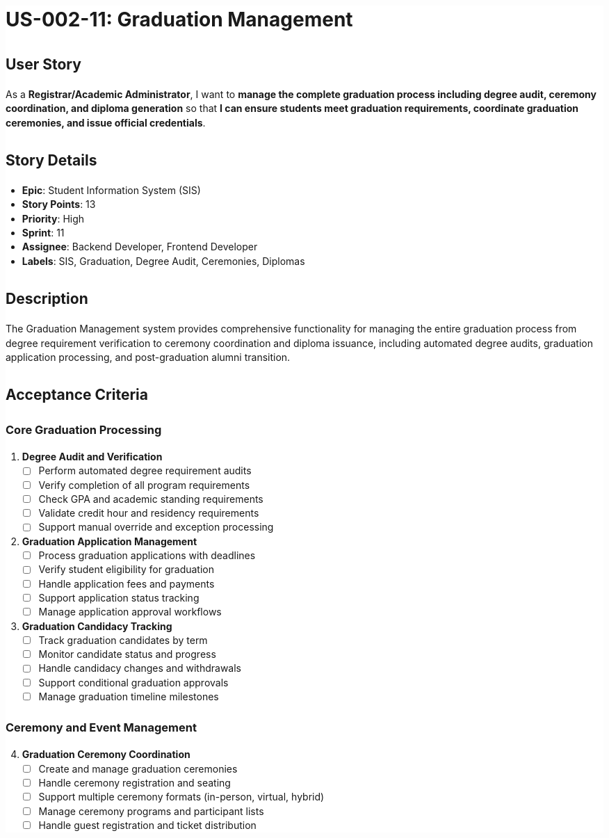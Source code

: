 # US-002-11: Graduation Management

## User Story
As a **Registrar/Academic Administrator**, I want to **manage the complete graduation process including degree audit, ceremony coordination, and diploma generation** so that **I can ensure students meet graduation requirements, coordinate graduation ceremonies, and issue official credentials**.

## Story Details
- **Epic**: Student Information System (SIS)
- **Story Points**: 13
- **Priority**: High
- **Sprint**: 11
- **Assignee**: Backend Developer, Frontend Developer
- **Labels**: SIS, Graduation, Degree Audit, Ceremonies, Diplomas

## Description
The Graduation Management system provides comprehensive functionality for managing the entire graduation process from degree requirement verification to ceremony coordination and diploma issuance, including automated degree audits, graduation application processing, and post-graduation alumni transition.

## Acceptance Criteria

### Core Graduation Processing
1. **Degree Audit and Verification**
   - [ ] Perform automated degree requirement audits
   - [ ] Verify completion of all program requirements
   - [ ] Check GPA and academic standing requirements
   - [ ] Validate credit hour and residency requirements
   - [ ] Support manual override and exception processing

2. **Graduation Application Management**
   - [ ] Process graduation applications with deadlines
   - [ ] Verify student eligibility for graduation
   - [ ] Handle application fees and payments
   - [ ] Support application status tracking
   - [ ] Manage application approval workflows

3. **Graduation Candidacy Tracking**
   - [ ] Track graduation candidates by term
   - [ ] Monitor candidate status and progress
   - [ ] Handle candidacy changes and withdrawals
   - [ ] Support conditional graduation approvals
   - [ ] Manage graduation timeline milestones

### Ceremony and Event Management
4. **Graduation Ceremony Coordination**
   - [ ] Create and manage graduation ceremonies
   - [ ] Handle ceremony registration and seating
   - [ ] Support multiple ceremony formats (in-person, virtual, hybrid)
   - [ ] Manage ceremony programs and participant lists
   - [ ] Handle guest registration and ticket distribution
